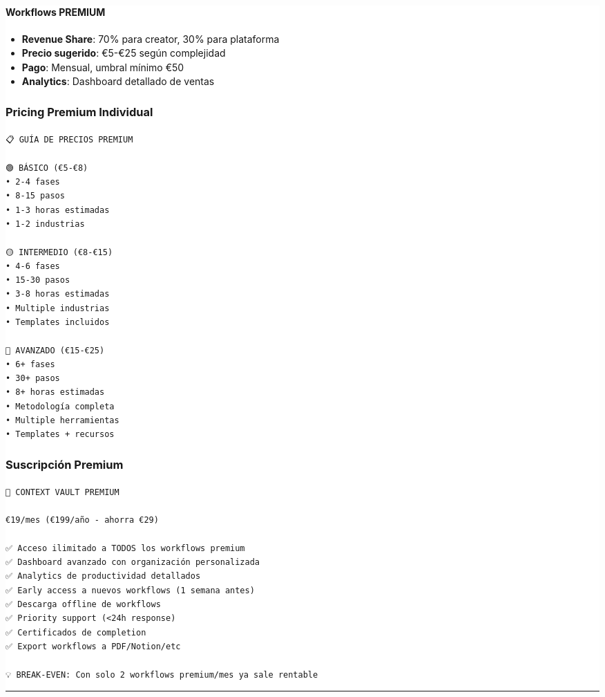 #### **Workflows PREMIUM**
- **Revenue Share**: 70% para creator, 30% para plataforma
- **Precio sugerido**: €5-€25 según complejidad
- **Pago**: Mensual, umbral mínimo €50
- **Analytics**: Dashboard detallado de ventas

### **Pricing Premium Individual**
```
📋 GUÍA DE PRECIOS PREMIUM

🟢 BÁSICO (€5-€8)
• 2-4 fases
• 8-15 pasos
• 1-3 horas estimadas
• 1-2 industrias

🟡 INTERMEDIO (€8-€15)
• 4-6 fases  
• 15-30 pasos
• 3-8 horas estimadas
• Multiple industrias
• Templates incluidos

🔴 AVANZADO (€15-€25)
• 6+ fases
• 30+ pasos
• 8+ horas estimadas
• Metodología completa
• Multiple herramientas
• Templates + recursos
```

### **Suscripción Premium**
```
💎 CONTEXT VAULT PREMIUM

€19/mes (€199/año - ahorra €29)

✅ Acceso ilimitado a TODOS los workflows premium
✅ Dashboard avanzado con organización personalizada
✅ Analytics de productividad detallados
✅ Early access a nuevos workflows (1 semana antes)
✅ Descarga offline de workflows
✅ Priority support (<24h response)
✅ Certificados de completion
✅ Export workflows a PDF/Notion/etc

💡 BREAK-EVEN: Con solo 2 workflows premium/mes ya sale rentable
```

---
